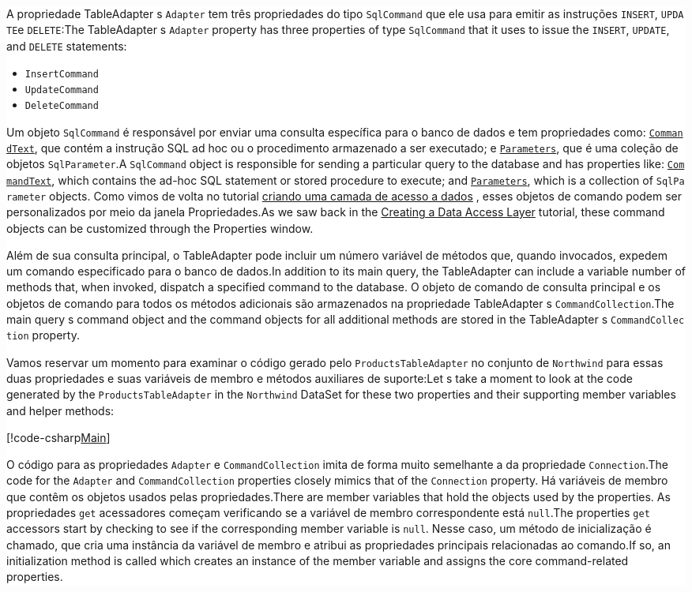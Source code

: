 <span data-ttu-id="a45c8-189">A propriedade TableAdapter s `Adapter` tem três propriedades do tipo `SqlCommand` que ele usa para emitir as instruções `INSERT`, `UPDATE`e `DELETE`:</span><span class="sxs-lookup"><span data-stu-id="a45c8-189">The TableAdapter s `Adapter` property has three properties of type `SqlCommand` that it uses to issue the `INSERT`, `UPDATE`, and `DELETE` statements:</span></span>

- `InsertCommand`
- `UpdateCommand`
- `DeleteCommand`

<span data-ttu-id="a45c8-190">Um objeto `SqlCommand` é responsável por enviar uma consulta específica para o banco de dados e tem propriedades como: [`CommandText`](https://msdn.microsoft.com/library/system.data.sqlclient.sqlcommand.commandtext.aspx), que contém a instrução SQL ad hoc ou o procedimento armazenado a ser executado; e [`Parameters`](https://msdn.microsoft.com/library/system.data.sqlclient.sqlcommand.parameters.aspx), que é uma coleção de objetos `SqlParameter`.</span><span class="sxs-lookup"><span data-stu-id="a45c8-190">A `SqlCommand` object is responsible for sending a particular query to the database and has properties like: [`CommandText`](https://msdn.microsoft.com/library/system.data.sqlclient.sqlcommand.commandtext.aspx), which contains the ad-hoc SQL statement or stored procedure to execute; and [`Parameters`](https://msdn.microsoft.com/library/system.data.sqlclient.sqlcommand.parameters.aspx), which is a collection of `SqlParameter` objects.</span></span> <span data-ttu-id="a45c8-191">Como vimos de volta no tutorial [criando uma camada de acesso a dados](../introduction/creating-a-data-access-layer-cs.md) , esses objetos de comando podem ser personalizados por meio da janela Propriedades.</span><span class="sxs-lookup"><span data-stu-id="a45c8-191">As we saw back in the [Creating a Data Access Layer](../introduction/creating-a-data-access-layer-cs.md) tutorial, these command objects can be customized through the Properties window.</span></span>

<span data-ttu-id="a45c8-192">Além de sua consulta principal, o TableAdapter pode incluir um número variável de métodos que, quando invocados, expedem um comando especificado para o banco de dados.</span><span class="sxs-lookup"><span data-stu-id="a45c8-192">In addition to its main query, the TableAdapter can include a variable number of methods that, when invoked, dispatch a specified command to the database.</span></span> <span data-ttu-id="a45c8-193">O objeto de comando de consulta principal e os objetos de comando para todos os métodos adicionais são armazenados na propriedade TableAdapter s `CommandCollection`.</span><span class="sxs-lookup"><span data-stu-id="a45c8-193">The main query s command object and the command objects for all additional methods are stored in the TableAdapter s `CommandCollection` property.</span></span>

<span data-ttu-id="a45c8-194">Vamos reservar um momento para examinar o código gerado pelo `ProductsTableAdapter` no conjunto de `Northwind` para essas duas propriedades e suas variáveis de membro e métodos auxiliares de suporte:</span><span class="sxs-lookup"><span data-stu-id="a45c8-194">Let s take a moment to look at the code generated by the `ProductsTableAdapter` in the `Northwind` DataSet for these two properties and their supporting member variables and helper methods:</span></span>

[!code-csharp[Main](configuring-the-data-access-layer-s-connection-and-command-level-settings-cs/samples/sample3.cs)]

<span data-ttu-id="a45c8-195">O código para as propriedades `Adapter` e `CommandCollection` imita de forma muito semelhante a da propriedade `Connection`.</span><span class="sxs-lookup"><span data-stu-id="a45c8-195">The code for the `Adapter` and `CommandCollection` properties closely mimics that of the `Connection` property.</span></span> <span data-ttu-id="a45c8-196">Há variáveis de membro que contêm os objetos usados pelas propriedades.</span><span class="sxs-lookup"><span data-stu-id="a45c8-196">There are member variables that hold the objects used by the properties.</span></span> <span data-ttu-id="a45c8-197">As propriedades `get` acessadores começam verificando se a variável de membro correspondente está `null`.</span><span class="sxs-lookup"><span data-stu-id="a45c8-197">The properties `get` accessors start by checking to see if the corresponding member variable is `null`.</span></span> <span data-ttu-id="a45c8-198">Nesse caso, um método de inicialização é chamado, que cria uma instância da variável de membro e atribui as propriedades principais relacionadas ao comando.</span><span class="sxs-lookup"><span data-stu-id="a45c8-198">If so, an initialization method is called which creates an instance of the member variable and assigns the core command-related properties.</span></span>
